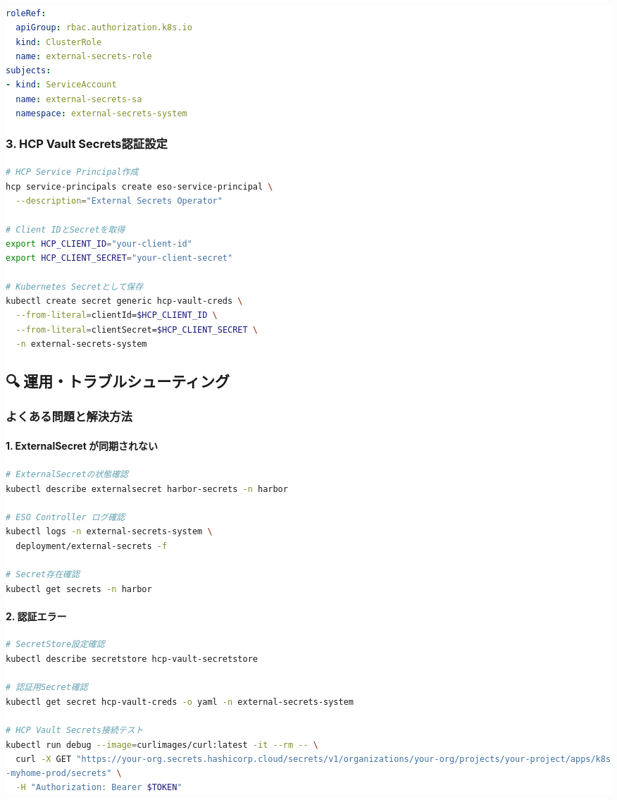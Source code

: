 ```yaml
roleRef:
  apiGroup: rbac.authorization.k8s.io
  kind: ClusterRole
  name: external-secrets-role
subjects:
- kind: ServiceAccount
  name: external-secrets-sa
  namespace: external-secrets-system
```

### 3. HCP Vault Secrets認証設定

```bash
# HCP Service Principal作成
hcp service-principals create eso-service-principal \
  --description="External Secrets Operator"

# Client IDとSecretを取得
export HCP_CLIENT_ID="your-client-id"
export HCP_CLIENT_SECRET="your-client-secret"

# Kubernetes Secretとして保存
kubectl create secret generic hcp-vault-creds \
  --from-literal=clientId=$HCP_CLIENT_ID \
  --from-literal=clientSecret=$HCP_CLIENT_SECRET \
  -n external-secrets-system
```

## 🔍 運用・トラブルシューティング

### よくある問題と解決方法

#### 1. ExternalSecret が同期されない

```bash
# ExternalSecretの状態確認
kubectl describe externalsecret harbor-secrets -n harbor

# ESO Controller ログ確認
kubectl logs -n external-secrets-system \
  deployment/external-secrets -f

# Secret存在確認
kubectl get secrets -n harbor
```

#### 2. 認証エラー

```bash
# SecretStore設定確認
kubectl describe secretstore hcp-vault-secretstore

# 認証用Secret確認
kubectl get secret hcp-vault-creds -o yaml -n external-secrets-system

# HCP Vault Secrets接続テスト
kubectl run debug --image=curlimages/curl:latest -it --rm -- \
  curl -X GET "https://your-org.secrets.hashicorp.cloud/secrets/v1/organizations/your-org/projects/your-project/apps/k8s-myhome-prod/secrets" \
  -H "Authorization: Bearer $TOKEN"
```
